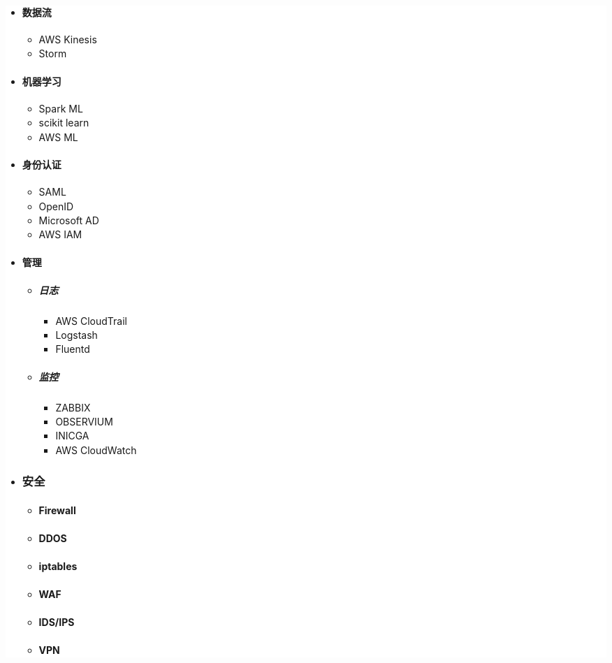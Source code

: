   - #### 数据流
    - AWS Kinesis
    - Storm

  - #### 机器学习
    - Spark ML
    - scikit learn
    - AWS ML

  - #### 身份认证
    - SAML
    - OpenID
    - Microsoft AD
    - AWS IAM

  - #### 管理
    - ##### 日志
      - AWS CloudTrail
      - Logstash
      - Fluentd

    - ##### 监控
      - ZABBIX
      - OBSERVIUM
      - INICGA
      - AWS CloudWatch

- ### 安全
  - #### Firewall
  - #### DDOS
  - #### iptables
  - #### WAF
  - #### IDS/IPS
  - #### VPN 